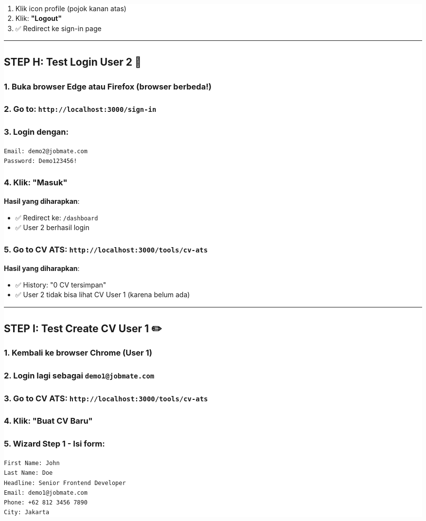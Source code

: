 1. Klik icon profile (pojok kanan atas)
2. Klik: **"Logout"**
3. ✅ Redirect ke sign-in page

---

## **STEP H: Test Login User 2** 🚀

### 1. Buka browser **Edge** atau **Firefox** (browser berbeda!)

### 2. Go to: `http://localhost:3000/sign-in`

### 3. Login dengan:
```
Email: demo2@jobmate.com
Password: Demo123456!
```

### 4. Klik: **"Masuk"**

**Hasil yang diharapkan**:
- ✅ Redirect ke: `/dashboard`
- ✅ User 2 berhasil login

### 5. Go to CV ATS: `http://localhost:3000/tools/cv-ats`

**Hasil yang diharapkan**:
- ✅ History: "0 CV tersimpan"
- ✅ User 2 tidak bisa lihat CV User 1 (karena belum ada)

---

## **STEP I: Test Create CV User 1** ✏️

### 1. Kembali ke browser **Chrome** (User 1)

### 2. Login lagi sebagai `demo1@jobmate.com`

### 3. Go to CV ATS: `http://localhost:3000/tools/cv-ats`

### 4. Klik: **"Buat CV Baru"**

### 5. Wizard Step 1 - Isi form:
```
First Name: John
Last Name: Doe
Headline: Senior Frontend Developer
Email: demo1@jobmate.com
Phone: +62 812 3456 7890
City: Jakarta
```
